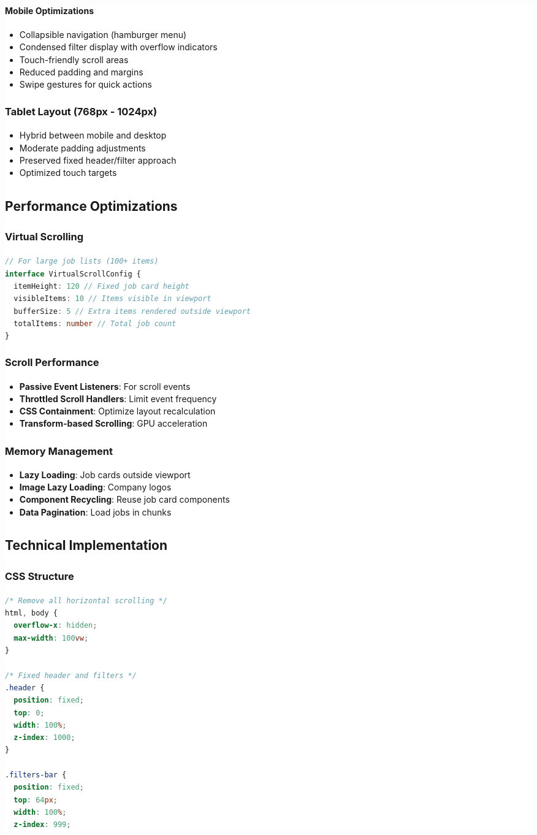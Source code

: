 #### Mobile Optimizations
- Collapsible navigation (hamburger menu)
- Condensed filter display with overflow indicators
- Touch-friendly scroll areas
- Reduced padding and margins
- Swipe gestures for quick actions

### Tablet Layout (768px - 1024px)
- Hybrid between mobile and desktop
- Moderate padding adjustments
- Preserved fixed header/filter approach
- Optimized touch targets

## Performance Optimizations

### Virtual Scrolling
```typescript
// For large job lists (100+ items)
interface VirtualScrollConfig {
  itemHeight: 120 // Fixed job card height
  visibleItems: 10 // Items visible in viewport
  bufferSize: 5 // Extra items rendered outside viewport
  totalItems: number // Total job count
}
```

### Scroll Performance
- **Passive Event Listeners**: For scroll events
- **Throttled Scroll Handlers**: Limit event frequency
- **CSS Containment**: Optimize layout recalculation
- **Transform-based Scrolling**: GPU acceleration

### Memory Management
- **Lazy Loading**: Job cards outside viewport
- **Image Lazy Loading**: Company logos
- **Component Recycling**: Reuse job card components
- **Data Pagination**: Load jobs in chunks

## Technical Implementation

### CSS Structure
```css
/* Remove all horizontal scrolling */
html, body {
  overflow-x: hidden;
  max-width: 100vw;
}

/* Fixed header and filters */
.header {
  position: fixed;
  top: 0;
  width: 100%;
  z-index: 1000;
}

.filters-bar {
  position: fixed;
  top: 64px;
  width: 100%;
  z-index: 999;
```